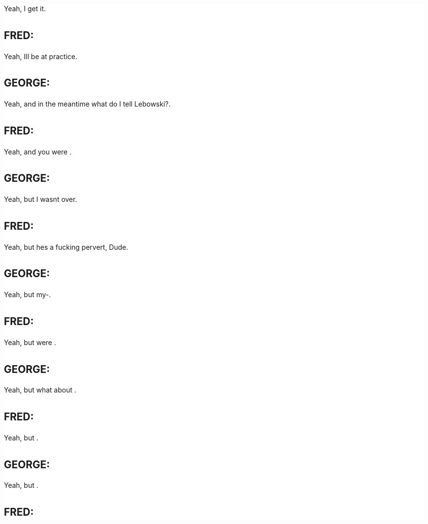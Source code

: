 Yeah, I get it.

## FRED:

Yeah, Ill be at practice.

## GEORGE:

Yeah, and in the meantime what do I tell Lebowski?.

## FRED:

Yeah, and you were
.

## GEORGE:

Yeah, but I wasnt over.

## FRED:

Yeah, but hes a fucking pervert, Dude.

## GEORGE:

Yeah, but my-.

## FRED:

Yeah, but were
.

## GEORGE:

Yeah, but what about
.

## FRED:

Yeah, but
.

## GEORGE:

Yeah, but
.

## FRED:
